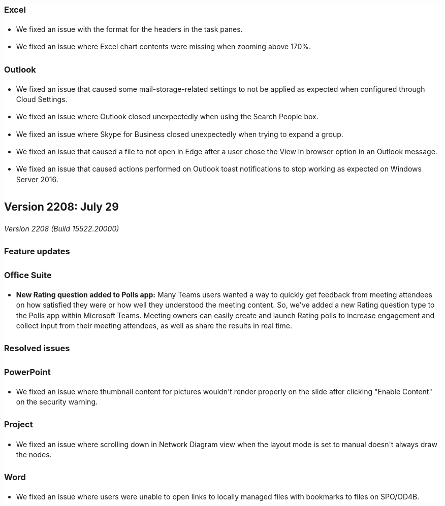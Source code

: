 ### Excel

- We fixed an issue with the format for the headers in the task panes.

- We fixed an issue where Excel chart contents were missing when zooming above 170%.

### Outlook

- We fixed an issue that caused some mail-storage-related settings to not be applied as expected when configured through Cloud Settings.

- We fixed an issue where Outlook closed unexpectedly when using the Search People box.

- We fixed an issue where Skype for Business closed unexpectedly when trying to expand a group.

- We fixed an issue that caused a file to not open in Edge after a user chose the View in browser option in an Outlook message.

- We fixed an issue that caused actions performed on Outlook toast notifications to stop working as expected on Windows Server 2016.

[//]: # (DO NOT REMOVE BUGDETAILS CONTENT END)

[//]: # (DO NOT REMOVE FEATUREDETAILS CONTENT START)

## Version 2208: July 29

*Version 2208 (Build 15522.20000)*

[//]: # (DO NOT REMOVE FEATUREDETAILS CONTENT START)

### Feature updates

### Office Suite

- **New Rating question added to Polls app:** Many Teams users wanted a way to quickly get feedback from meeting attendees on how satisfied they were or how well they understood the meeting content. So, we've added a new Rating question type to the Polls app within Microsoft Teams. Meeting owners can easily create and launch Rating polls to increase engagement and collect input from their meeting attendees, as well as share the results in real time.

[//]: # (DO NOT REMOVE FEATUREDETAILS CONTENT END)

[//]: # (DO NOT REMOVE BUGDETAILS CONTENT START)

### Resolved issues

### PowerPoint

- We fixed an issue where thumbnail content for pictures wouldn't render properly on the slide after clicking "Enable Content" on the security warning.

### Project

- We fixed an issue where scrolling down in Network Diagram view when the layout mode is set to manual doesn't always draw the nodes.

### Word

- We fixed an issue where users were unable to open links to locally managed files with bookmarks to files on SPO/OD4B.


[//]: # (DO NOT REMOVE)
[//]: # (DO NOT REMOVE)